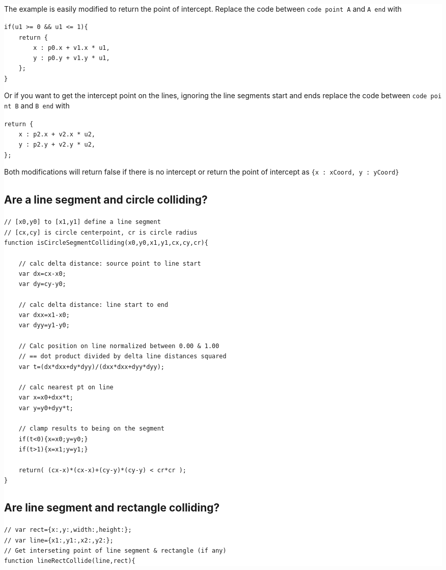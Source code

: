 The example is easily modified to return the point of intercept. Replace the code between `code point A` and `A end` with

    if(u1 >= 0 && u1 <= 1){
        return {
            x : p0.x + v1.x * u1,
            y : p0.y + v1.y * u1,
        };
    }


Or if you want to get the intercept point on the lines, ignoring the line segments start and ends replace the code between `code point B` and `B end` with

    return {
        x : p2.x + v2.x * u2,
        y : p2.y + v2.y * u2,
    };

Both modifications will return false if there is no intercept or return the point of intercept as  `{x : xCoord, y : yCoord}`   



## Are a line segment and circle colliding?
    // [x0,y0] to [x1,y1] define a line segment
    // [cx,cy] is circle centerpoint, cr is circle radius 
    function isCircleSegmentColliding(x0,y0,x1,y1,cx,cy,cr){

        // calc delta distance: source point to line start
        var dx=cx-x0;
        var dy=cy-y0;

        // calc delta distance: line start to end
        var dxx=x1-x0;
        var dyy=y1-y0;

        // Calc position on line normalized between 0.00 & 1.00
        // == dot product divided by delta line distances squared
        var t=(dx*dxx+dy*dyy)/(dxx*dxx+dyy*dyy);

        // calc nearest pt on line
        var x=x0+dxx*t;
        var y=y0+dyy*t;
        
        // clamp results to being on the segment
        if(t<0){x=x0;y=y0;}
        if(t>1){x=x1;y=y1;}

        return( (cx-x)*(cx-x)+(cy-y)*(cy-y) < cr*cr );
    }

## Are line segment and rectangle colliding?
    // var rect={x:,y:,width:,height:};
    // var line={x1:,y1:,x2:,y2:};
    // Get interseting point of line segment & rectangle (if any)
    function lineRectCollide(line,rect){


  [1]: http://i.stack.imgur.com/38qOQ.png
  [1]: http://i.stack.imgur.com/MiCFr.png